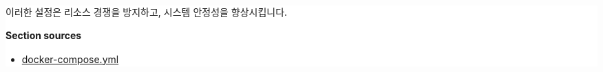 이러한 설정은 리소스 경쟁을 방지하고, 시스템 안정성을 향상시킵니다.

**Section sources**
- [docker-compose.yml](file://docker-compose.yml#L255-L264)